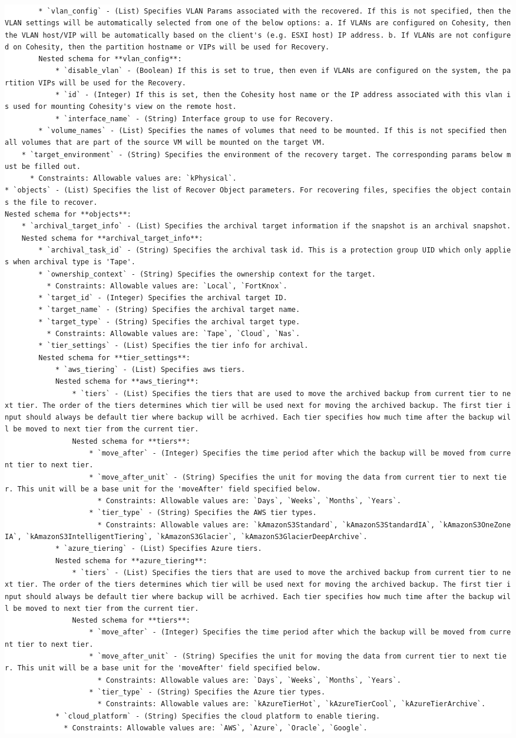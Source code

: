 			* `vlan_config` - (List) Specifies VLAN Params associated with the recovered. If this is not specified, then the VLAN settings will be automatically selected from one of the below options: a. If VLANs are configured on Cohesity, then the VLAN host/VIP will be automatically based on the client's (e.g. ESXI host) IP address. b. If VLANs are not configured on Cohesity, then the partition hostname or VIPs will be used for Recovery.
			Nested schema for **vlan_config**:
				* `disable_vlan` - (Boolean) If this is set to true, then even if VLANs are configured on the system, the partition VIPs will be used for the Recovery.
				* `id` - (Integer) If this is set, then the Cohesity host name or the IP address associated with this vlan is used for mounting Cohesity's view on the remote host.
				* `interface_name` - (String) Interface group to use for Recovery.
			* `volume_names` - (List) Specifies the names of volumes that need to be mounted. If this is not specified then all volumes that are part of the source VM will be mounted on the target VM.
		* `target_environment` - (String) Specifies the environment of the recovery target. The corresponding params below must be filled out.
		  * Constraints: Allowable values are: `kPhysical`.
	* `objects` - (List) Specifies the list of Recover Object parameters. For recovering files, specifies the object contains the file to recover.
	Nested schema for **objects**:
		* `archival_target_info` - (List) Specifies the archival target information if the snapshot is an archival snapshot.
		Nested schema for **archival_target_info**:
			* `archival_task_id` - (String) Specifies the archival task id. This is a protection group UID which only applies when archival type is 'Tape'.
			* `ownership_context` - (String) Specifies the ownership context for the target.
			  * Constraints: Allowable values are: `Local`, `FortKnox`.
			* `target_id` - (Integer) Specifies the archival target ID.
			* `target_name` - (String) Specifies the archival target name.
			* `target_type` - (String) Specifies the archival target type.
			  * Constraints: Allowable values are: `Tape`, `Cloud`, `Nas`.
			* `tier_settings` - (List) Specifies the tier info for archival.
			Nested schema for **tier_settings**:
				* `aws_tiering` - (List) Specifies aws tiers.
				Nested schema for **aws_tiering**:
					* `tiers` - (List) Specifies the tiers that are used to move the archived backup from current tier to next tier. The order of the tiers determines which tier will be used next for moving the archived backup. The first tier input should always be default tier where backup will be acrhived. Each tier specifies how much time after the backup will be moved to next tier from the current tier.
					Nested schema for **tiers**:
						* `move_after` - (Integer) Specifies the time period after which the backup will be moved from current tier to next tier.
						* `move_after_unit` - (String) Specifies the unit for moving the data from current tier to next tier. This unit will be a base unit for the 'moveAfter' field specified below.
						  * Constraints: Allowable values are: `Days`, `Weeks`, `Months`, `Years`.
						* `tier_type` - (String) Specifies the AWS tier types.
						  * Constraints: Allowable values are: `kAmazonS3Standard`, `kAmazonS3StandardIA`, `kAmazonS3OneZoneIA`, `kAmazonS3IntelligentTiering`, `kAmazonS3Glacier`, `kAmazonS3GlacierDeepArchive`.
				* `azure_tiering` - (List) Specifies Azure tiers.
				Nested schema for **azure_tiering**:
					* `tiers` - (List) Specifies the tiers that are used to move the archived backup from current tier to next tier. The order of the tiers determines which tier will be used next for moving the archived backup. The first tier input should always be default tier where backup will be acrhived. Each tier specifies how much time after the backup will be moved to next tier from the current tier.
					Nested schema for **tiers**:
						* `move_after` - (Integer) Specifies the time period after which the backup will be moved from current tier to next tier.
						* `move_after_unit` - (String) Specifies the unit for moving the data from current tier to next tier. This unit will be a base unit for the 'moveAfter' field specified below.
						  * Constraints: Allowable values are: `Days`, `Weeks`, `Months`, `Years`.
						* `tier_type` - (String) Specifies the Azure tier types.
						  * Constraints: Allowable values are: `kAzureTierHot`, `kAzureTierCool`, `kAzureTierArchive`.
				* `cloud_platform` - (String) Specifies the cloud platform to enable tiering.
				  * Constraints: Allowable values are: `AWS`, `Azure`, `Oracle`, `Google`.